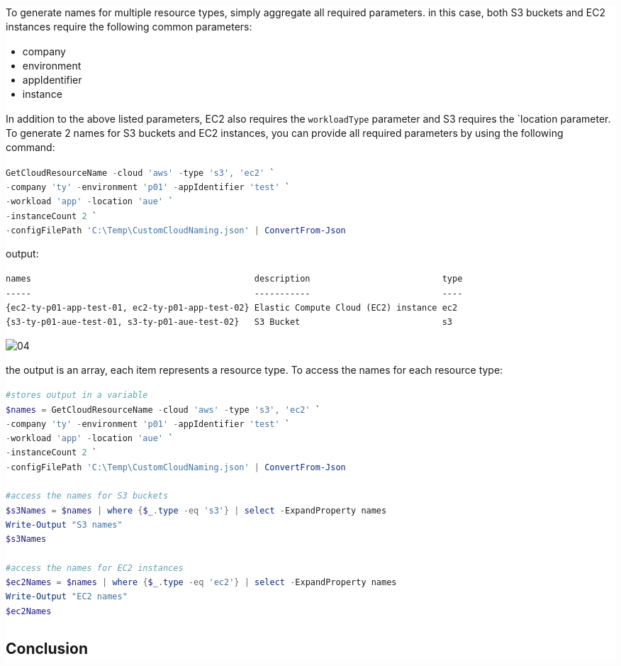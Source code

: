 To generate names for multiple resource types, simply aggregate all required parameters. in this case, both S3 buckets and EC2 instances require the following common parameters:

* company
* environment
* appIdentifier
* instance

In addition to the above listed parameters, EC2 also requires the `workloadType` parameter and S3 requires the `location parameter. To generate 2 names for S3 buckets and EC2 instances, you can provide all required parameters by using the following command:

```powershell
GetCloudResourceName -cloud 'aws' -type 's3', 'ec2' `
-company 'ty' -environment 'p01' -appIdentifier 'test' `
-workload 'app' -location 'aue' `
-instanceCount 2 `
-configFilePath 'C:\Temp\CustomCloudNaming.json' | ConvertFrom-Json
```

output:

```text
names                                            description                          type
-----                                            -----------                          ----
{ec2-ty-p01-app-test-01, ec2-ty-p01-app-test-02} Elastic Compute Cloud (EC2) instance ec2
{s3-ty-p01-aue-test-01, s3-ty-p01-aue-test-02}   S3 Bucket                            s3
```

![04](../../../../assets/images/2022/09/cloudNaming-04.jpg)

the output is an array, each item represents a resource type. To access the names for each resource type:

```powershell
#stores output in a variable
$names = GetCloudResourceName -cloud 'aws' -type 's3', 'ec2' `
-company 'ty' -environment 'p01' -appIdentifier 'test' `
-workload 'app' -location 'aue' `
-instanceCount 2 `
-configFilePath 'C:\Temp\CustomCloudNaming.json' | ConvertFrom-Json

#access the names for S3 buckets
$s3Names = $names | where {$_.type -eq 's3'} | select -ExpandProperty names
Write-Output "S3 names"
$s3Names

#access the names for EC2 instances
$ec2Names = $names | where {$_.type -eq 'ec2'} | select -ExpandProperty names
Write-Output "EC2 names"
$ec2Names

```

## Conclusion

